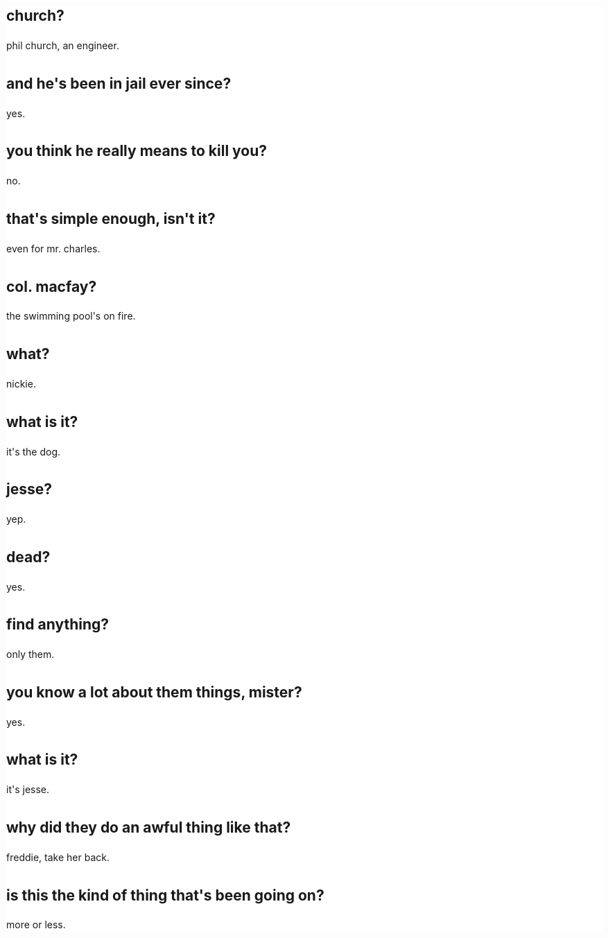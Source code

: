 ## church?
phil church, an engineer.

## and he's been in jail ever since?
yes.

## you think he really means to kill you?
no.

## that's simple enough, isn't it?
even for mr. charles.

## col. macfay?
the swimming pool's on fire.

## what?
nickie.

## what is it?
it's the dog.

## jesse?
yep.

## dead?
yes.

## find anything?
only them.

## you know a lot about them things, mister?
yes.

## what is it?
it's jesse.

## why did they do an awful thing like that?
freddie, take her back.

## is this the kind of thing that's been going on?
more or less.
